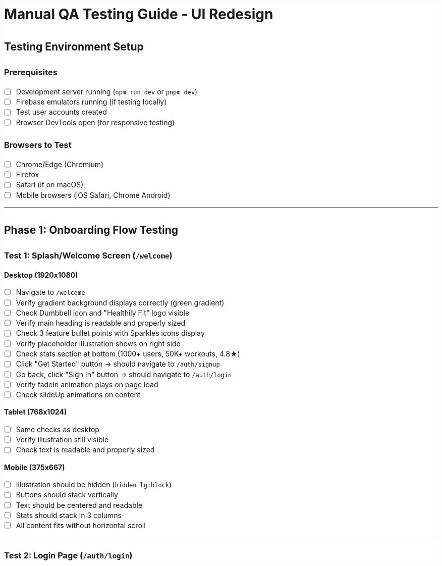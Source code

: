 # Manual QA Testing Guide - UI Redesign

## Testing Environment Setup

### Prerequisites
- [ ] Development server running (`npm run dev` or `pnpm dev`)
- [ ] Firebase emulators running (if testing locally)
- [ ] Test user accounts created
- [ ] Browser DevTools open (for responsive testing)

### Browsers to Test
- [ ] Chrome/Edge (Chromium)
- [ ] Firefox
- [ ] Safari (if on macOS)
- [ ] Mobile browsers (iOS Safari, Chrome Android)

---

## Phase 1: Onboarding Flow Testing

### Test 1: Splash/Welcome Screen (`/welcome`)

**Desktop (1920x1080)**
- [ ] Navigate to `/welcome`
- [ ] Verify gradient background displays correctly (green gradient)
- [ ] Check Dumbbell icon and "Healthily Fit" logo visible
- [ ] Verify main heading is readable and properly sized
- [ ] Check 3 feature bullet points with Sparkles icons display
- [ ] Verify placeholder illustration shows on right side
- [ ] Check stats section at bottom (1000+ users, 50K+ workouts, 4.8★)
- [ ] Click "Get Started" button → should navigate to `/auth/signup`
- [ ] Go back, click "Sign In" button → should navigate to `/auth/login`
- [ ] Verify fadeIn animation plays on page load
- [ ] Check slideUp animations on content

**Tablet (768x1024)**
- [ ] Same checks as desktop
- [ ] Verify illustration still visible
- [ ] Check text is readable and properly sized

**Mobile (375x667)**
- [ ] Illustration should be hidden (`hidden lg:block`)
- [ ] Buttons should stack vertically
- [ ] Text should be centered and readable
- [ ] Stats should stack in 3 columns
- [ ] All content fits without horizontal scroll

---

### Test 2: Login Page (`/auth/login`)
